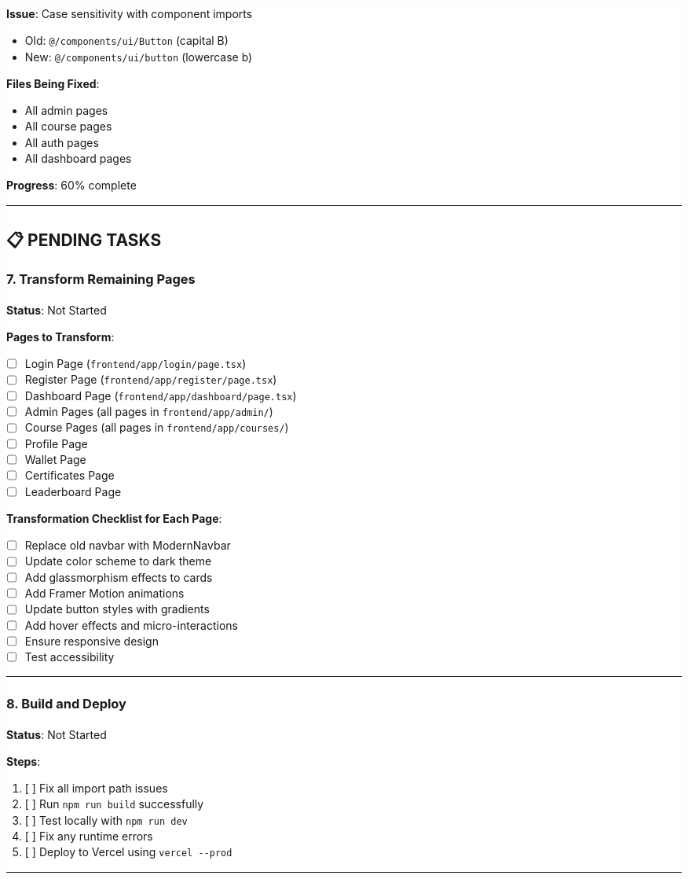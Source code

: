 **Issue**: Case sensitivity with component imports
- Old: `@/components/ui/Button` (capital B)
- New: `@/components/ui/button` (lowercase b)

**Files Being Fixed**:
- All admin pages
- All course pages
- All auth pages
- All dashboard pages

**Progress**: 60% complete

---

## 📋 PENDING TASKS

### 7. Transform Remaining Pages
**Status**: Not Started

**Pages to Transform**:
- [ ] Login Page (`frontend/app/login/page.tsx`)
- [ ] Register Page (`frontend/app/register/page.tsx`)
- [ ] Dashboard Page (`frontend/app/dashboard/page.tsx`)
- [ ] Admin Pages (all pages in `frontend/app/admin/`)
- [ ] Course Pages (all pages in `frontend/app/courses/`)
- [ ] Profile Page
- [ ] Wallet Page
- [ ] Certificates Page
- [ ] Leaderboard Page

**Transformation Checklist for Each Page**:
- [ ] Replace old navbar with ModernNavbar
- [ ] Update color scheme to dark theme
- [ ] Add glassmorphism effects to cards
- [ ] Add Framer Motion animations
- [ ] Update button styles with gradients
- [ ] Add hover effects and micro-interactions
- [ ] Ensure responsive design
- [ ] Test accessibility

---

### 8. Build and Deploy
**Status**: Not Started

**Steps**:
1. [ ] Fix all import path issues
2. [ ] Run `npm run build` successfully
3. [ ] Test locally with `npm run dev`
4. [ ] Fix any runtime errors
5. [ ] Deploy to Vercel using `vercel --prod`

---
